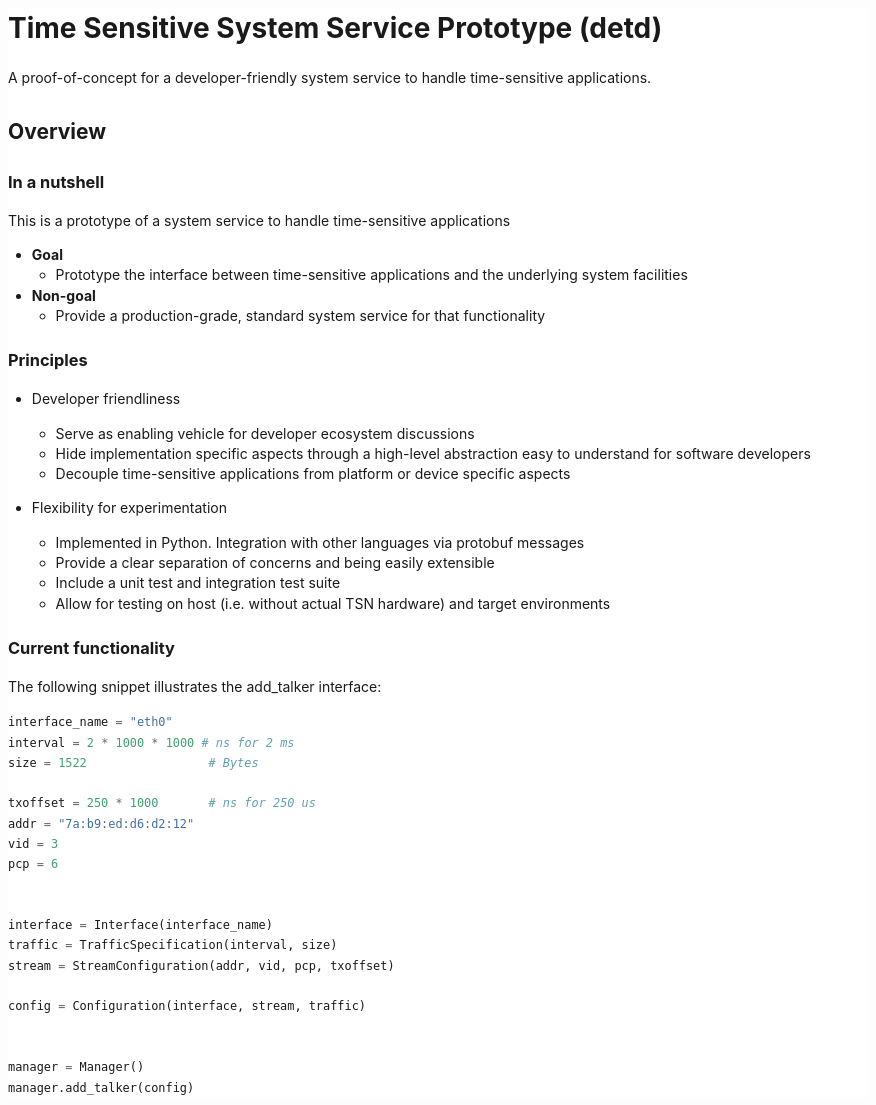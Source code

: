 # Time Sensitive System Service Prototype (detd)

A proof-of-concept for a developer-friendly system service to handle time-sensitive applications.


## Overview

### In a nutshell

This is a prototype of a system service to handle time-sensitive applications
* **Goal**
  * Prototype the interface between time-sensitive applications and the underlying system facilities
* **Non-goal**
  * Provide a production-grade, standard system service for that functionality


### Principles

  * Developer friendliness
    * Serve as enabling vehicle for developer ecosystem discussions
    * Hide implementation specific aspects through a high-level abstraction easy to understand for software developers
    * Decouple time-sensitive applications from platform or device specific aspects

  * Flexibility for experimentation
    * Implemented in Python. Integration with other languages via protobuf messages
    * Provide a clear separation of concerns and being easily extensible
    * Include a unit test and integration test suite
    * Allow for testing on host (i.e. without actual TSN hardware) and target environments


### Current functionality

The following snippet illustrates the add_talker interface:

```python
interface_name = "eth0"
interval = 2 * 1000 * 1000 # ns for 2 ms
size = 1522                 # Bytes

txoffset = 250 * 1000       # ns for 250 us
addr = "7a:b9:ed:d6:d2:12"
vid = 3
pcp = 6


interface = Interface(interface_name)
traffic = TrafficSpecification(interval, size)
stream = StreamConfiguration(addr, vid, pcp, txoffset)

config = Configuration(interface, stream, traffic)


manager = Manager()
manager.add_talker(config)
```
